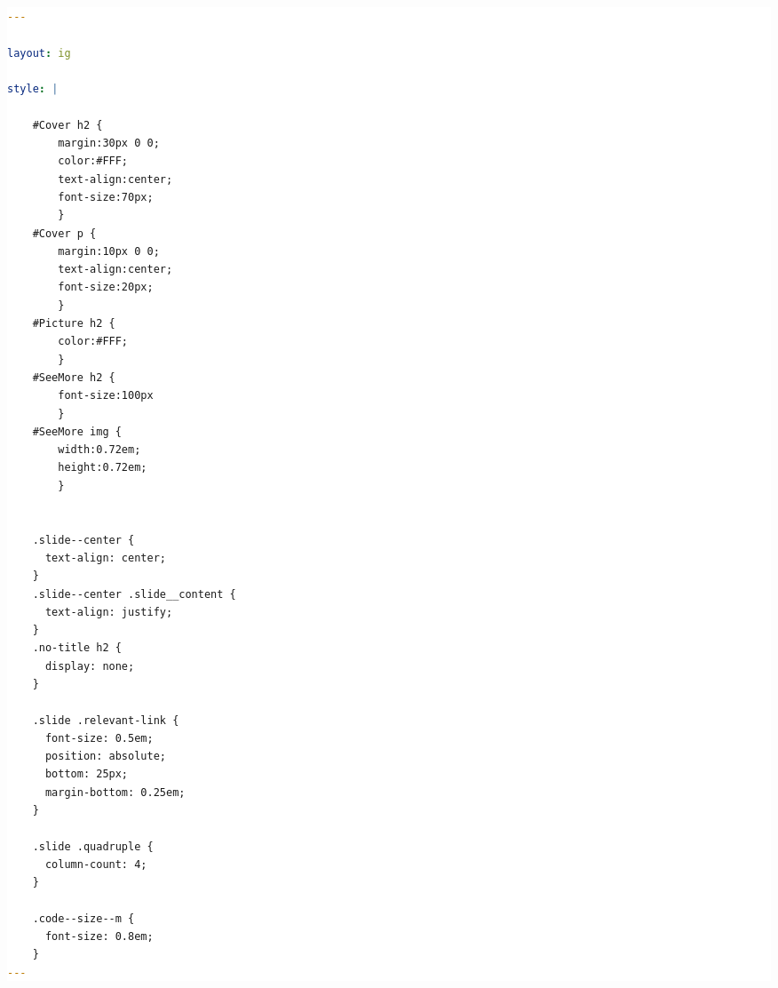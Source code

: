 ```yaml
---

layout: ig

style: |

    #Cover h2 {
        margin:30px 0 0;
        color:#FFF;
        text-align:center;
        font-size:70px;
        }
    #Cover p {
        margin:10px 0 0;
        text-align:center;
        font-size:20px;
        }
    #Picture h2 {
        color:#FFF;
        }
    #SeeMore h2 {
        font-size:100px
        }
    #SeeMore img {
        width:0.72em;
        height:0.72em;
        }


    .slide--center {
      text-align: center;
    }
    .slide--center .slide__content {
      text-align: justify;
    }
    .no-title h2 {
      display: none;
    }

    .slide .relevant-link {
      font-size: 0.5em;
      position: absolute;
      bottom: 25px;
      margin-bottom: 0.25em;
    }

    .slide .quadruple {
      column-count: 4;
    }

    .code--size--m {
      font-size: 0.8em;
    }
---
```
